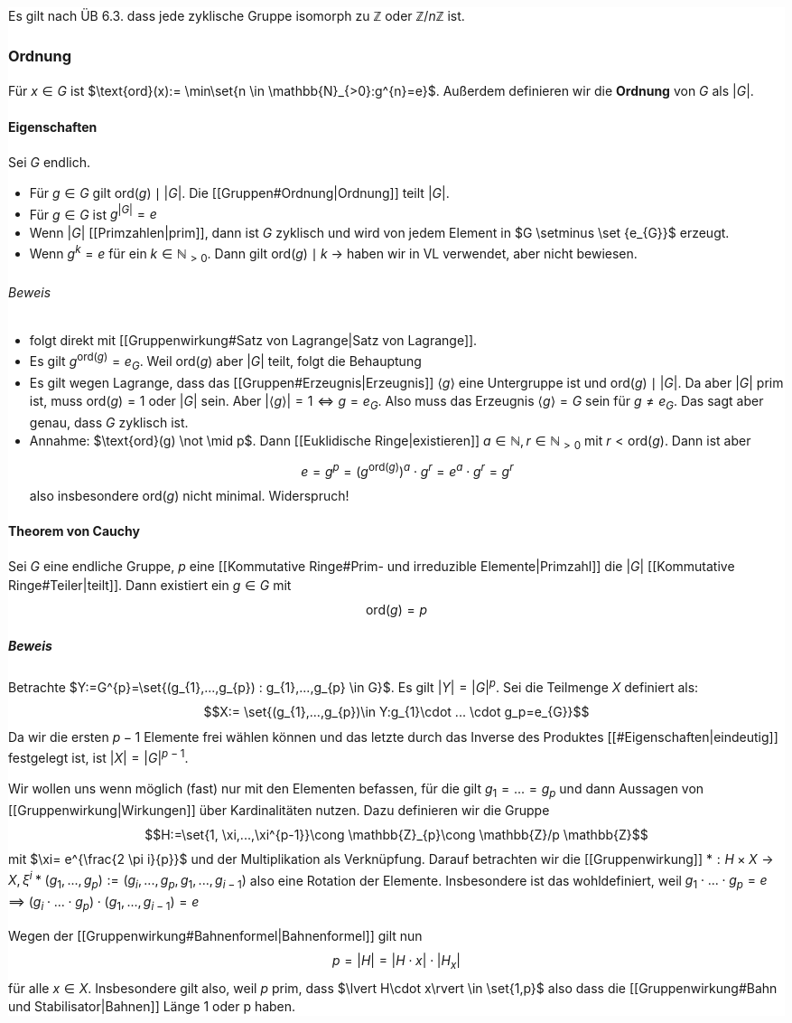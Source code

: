 Es gilt nach ÜB 6.3. dass jede zyklische Gruppe isomorph zu $\mathbb{Z}$ oder $\mathbb{Z}/n \mathbb{Z}$ ist.
### Ordnung
Für $x \in G$ ist $\text{ord}(x):= \min\set{n \in \mathbb{N}_{>0}:g^{n}=e}$. Außerdem definieren wir die **Ordnung** von $G$ als $\lvert G\rvert$.

#### Eigenschaften
Sei $G$ endlich.
- Für $g \in G$ gilt $\text{ord}(g) \mid \lvert G\rvert$. Die [[Gruppen#Ordnung|Ordnung]] teilt $\lvert G\rvert$. 
- Für $g \in G$ ist $g^{\lvert G\rvert} =e$ 
- Wenn $\lvert G\rvert$ [[Primzahlen|prim]], dann ist $G$ zyklisch und wird von jedem Element in $G \setminus \set {e_{G}}$ erzeugt.
- Wenn $g^{k}=e$ für ein $k\in \mathbb{N}_{>0}$. Dann gilt $\text{ord}(g)\mid k$ 
	-> haben wir in VL verwendet, aber nicht bewiesen.
###### Beweis
- folgt direkt mit [[Gruppenwirkung#Satz von Lagrange|Satz von Lagrange]].
- Es gilt $g^{\text{ord}(g)}=e_{G}$. Weil $\text{ord}(g)$ aber $\lvert G\rvert$ teilt, folgt die Behauptung
- Es gilt wegen Lagrange, dass das [[Gruppen#Erzeugnis|Erzeugnis]] $\langle g\rangle$ eine Untergruppe ist und $\text{ord}(g)\mid \lvert G\rvert$. Da aber $\lvert G\rvert$ prim ist, muss $\text{ord}(g)=1$ oder $\lvert G\rvert$ sein. Aber $\lvert \langle g \rangle\rvert =1 \iff g = e_{G}$. Also muss das Erzeugnis $\langle g \rangle = G$ sein für $g \neq  e_{G}$. Das sagt aber genau, dass $G$ zyklisch ist.
- Annahme: $\text{ord}(g) \not \mid p$. Dann [[Euklidische Ringe|existieren]] $a \in \mathbb{N}, r\in \mathbb{N}_{>0}$ mit $r<\text{ord}(g)$. Dann ist aber $$e=g^{p}=(g^{\text{ord}(g)})^{a}\cdot g^{r}=e^{a}\cdot g^{r}=g^{r}$$also insbesondere $\text{ord}(g)$ nicht minimal. Widerspruch!


#### Theorem von Cauchy
Sei $G$ eine endliche Gruppe, $p$ eine [[Kommutative Ringe#Prim- und irreduzible Elemente|Primzahl]] die $\lvert G\rvert$ [[Kommutative Ringe#Teiler|teilt]]. Dann existiert ein $g \in G$ mit $$\text{ord}(g)=p$$
##### Beweis
Betrachte $Y:=G^{p}=\set{(g_{1},...,g_{p}) : g_{1},...,g_{p} \in G}$. Es gilt $\lvert Y\rvert = \lvert G\rvert^{p}$.  Sei die Teilmenge $X$ definiert als: $$X:= \set{(g_{1},...,g_{p})\in Y:g_{1}\cdot ... \cdot g_p=e_{G}}$$Da wir die ersten $p-1$ Elemente frei wählen können und das letzte durch das Inverse des Produktes [[#Eigenschaften|eindeutig]] festgelegt ist, ist $\lvert X\rvert =\lvert G\rvert^{p-1}$. 

Wir wollen uns wenn möglich (fast) nur mit den Elementen befassen, für die gilt $g_{1}=...=g_{p}$ und dann Aussagen von [[Gruppenwirkung|Wirkungen]] über Kardinalitäten nutzen. Dazu definieren wir die Gruppe $$H:=\set{1, \xi,...,\xi^{p-1}}\cong \mathbb{Z}_{p}\cong \mathbb{Z}/p \mathbb{Z}$$mit $\xi= e^{\frac{2 \pi i}{p}}$ und der Multiplikation als Verknüpfung. Darauf betrachten wir die [[Gruppenwirkung]] $*:H \times X \rightarrow X, \xi^{i} * (g_{1},...,g_{p}):=(g_{i},...,g_{p},g_{1},...,g_{i-1})$ also eine Rotation der Elemente.
Insbesondere ist das wohldefiniert, weil $g_{1}\cdot ... \cdot g_{p} = e$ $\implies$ $(g_{i}\cdot ... \cdot g_{p}) \cdot (g_{1},...,g_{i-1})=e$ 

Wegen der [[Gruppenwirkung#Bahnenformel|Bahnenformel]] gilt nun$$p=\lvert H\rvert = \lvert H \cdot x\rvert \cdot \lvert H_{x}\rvert$$für alle $x \in X$. Insbesondere gilt also, weil $p$ prim, dass $\lvert H\cdot x\rvert \in \set{1,p}$ also dass die [[Gruppenwirkung#Bahn und Stabilisator|Bahnen]] Länge 1 oder p haben.
